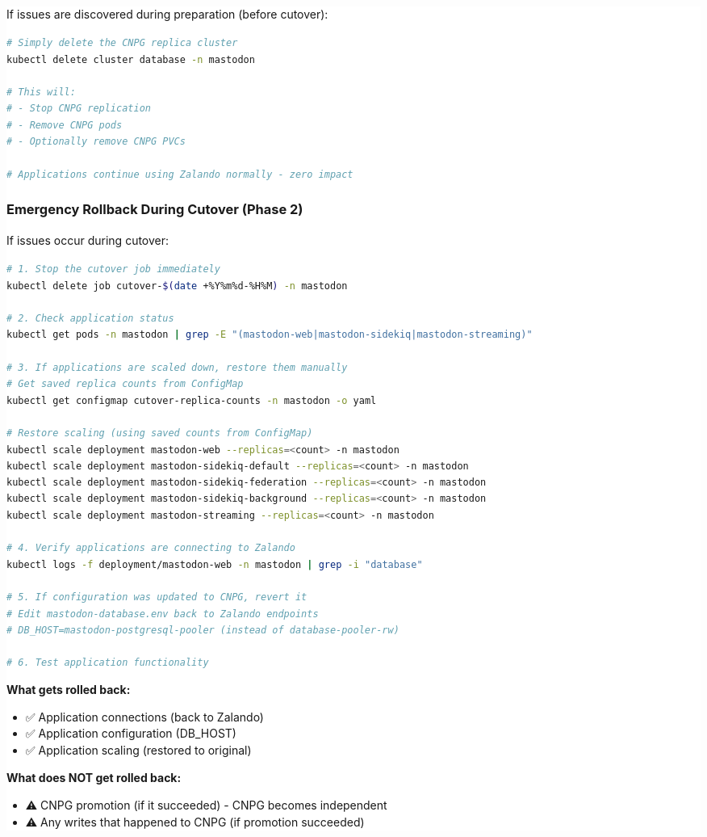If issues are discovered during preparation (before cutover):

```bash
# Simply delete the CNPG replica cluster
kubectl delete cluster database -n mastodon

# This will:
# - Stop CNPG replication
# - Remove CNPG pods
# - Optionally remove CNPG PVCs

# Applications continue using Zalando normally - zero impact
```

### Emergency Rollback During Cutover (Phase 2)

If issues occur during cutover:

```bash
# 1. Stop the cutover job immediately
kubectl delete job cutover-$(date +%Y%m%d-%H%M) -n mastodon

# 2. Check application status
kubectl get pods -n mastodon | grep -E "(mastodon-web|mastodon-sidekiq|mastodon-streaming)"

# 3. If applications are scaled down, restore them manually
# Get saved replica counts from ConfigMap
kubectl get configmap cutover-replica-counts -n mastodon -o yaml

# Restore scaling (using saved counts from ConfigMap)
kubectl scale deployment mastodon-web --replicas=<count> -n mastodon
kubectl scale deployment mastodon-sidekiq-default --replicas=<count> -n mastodon
kubectl scale deployment mastodon-sidekiq-federation --replicas=<count> -n mastodon
kubectl scale deployment mastodon-sidekiq-background --replicas=<count> -n mastodon
kubectl scale deployment mastodon-streaming --replicas=<count> -n mastodon

# 4. Verify applications are connecting to Zalando
kubectl logs -f deployment/mastodon-web -n mastodon | grep -i "database"

# 5. If configuration was updated to CNPG, revert it
# Edit mastodon-database.env back to Zalando endpoints
# DB_HOST=mastodon-postgresql-pooler (instead of database-pooler-rw)

# 6. Test application functionality
```

**What gets rolled back:**
- ✅ Application connections (back to Zalando)
- ✅ Application configuration (DB_HOST)
- ✅ Application scaling (restored to original)

**What does NOT get rolled back:**
- ⚠️ CNPG promotion (if it succeeded) - CNPG becomes independent
- ⚠️ Any writes that happened to CNPG (if promotion succeeded)
